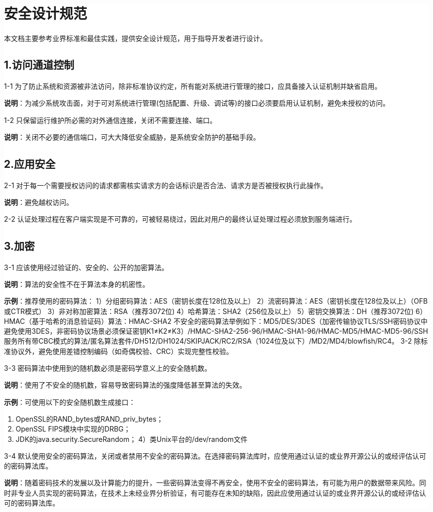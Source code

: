 # 安全设计规范

本文档主要参考业界标准和最佳实践，提供安全设计规范，用于指导开发者进行设计。

## 1.访问通道控制

1-1	为了防止系统和资源被非法访问，除非标准协议约定，所有能对系统进行管理的接口，应具备接入认证机制并缺省启用。

**说明**：为减少系统攻击面，对于可对系统进行管理(包括配置、升级、调试等)的接口必须要启用认证机制，避免未授权的访问。

1-2	只保留运行维护所必需的对外通信连接，关闭不需要连接、端口。

**说明**：关闭不必要的通信端口，可大大降低安全威胁，是系统安全防护的基础手段。

## 2.应用安全

2-1	对于每一个需要授权访问的请求都需核实请求方的会话标识是否合法、请求方是否被授权执行此操作。

**说明**：避免越权访问。

2-2	认证处理过程在客户端实现是不可靠的，可被轻易绕过，因此对用户的最终认证处理过程必须放到服务端进行。

## 3.加密

3-1	应该使用经过验证的、安全的、公开的加密算法。

**说明**：算法的安全性不在于算法本身的机密性。

**示例**：推荐使用的密码算法：
1）分组密码算法：AES（密钥长度在128位及以上）
2）流密码算法：AES（密钥长度在128位及以上）（OFB或CTR模式）
3）非对称加密算法：RSA（推荐3072位)
4）哈希算法：SHA2（256位及以上）
5）密钥交换算法：DH（推荐3072位)
6）HMAC（基于哈希的消息验证码）算法：HMAC-SHA2
不安全的密码算法举例如下：MD5/DES/3DES（加密传输协议TLS/SSH密码协议中避免使用3DES，非密码协议场景必须保证密钥K1≠K2≠K3）/HMAC-SHA2-256-96/HMAC-SHA1-96/HMAC-MD5/HMAC-MD5-96/SSH服务所有带CBC模式的算法/匿名算法套件/DH512/DH1024/SKIPJACK/RC2/RSA（1024位及以下）/MD2/MD4/blowfish/RC4。
3-2	除标准协议外，避免使用差错控制编码（如奇偶校验、CRC）实现完整性校验。	

3-3	密码算法中使用到的随机数必须是密码学意义上的安全随机数。

**说明**：使用了不安全的随机数，容易导致密码算法的强度降低甚至算法的失效。

**示例**：可使用以下的安全随机数生成接口：
1) OpenSSL的RAND_bytes或RAND_priv_bytes；
2) OpenSSL FIPS模块中实现的DRBG；
3) JDK的java.security.SecureRandom；
4）类Unix平台的/dev/random文件

3-4	默认使用安全的密码算法，关闭或者禁用不安全的密码算法。在选择密码算法库时，应使用通过认证的或业界开源公认的或经评估认可的密码算法库。

**说明**：随着密码技术的发展以及计算能力的提升，一些密码算法变得不再安全，使用不安全的密码算法，有可能为用户的数据带来风险。同时非专业人员实现的密码算法，在技术上未经业界分析验证，有可能存在未知的缺陷，因此应使用通过认证的或业界开源公认的或经评估认可的密码算法库。
